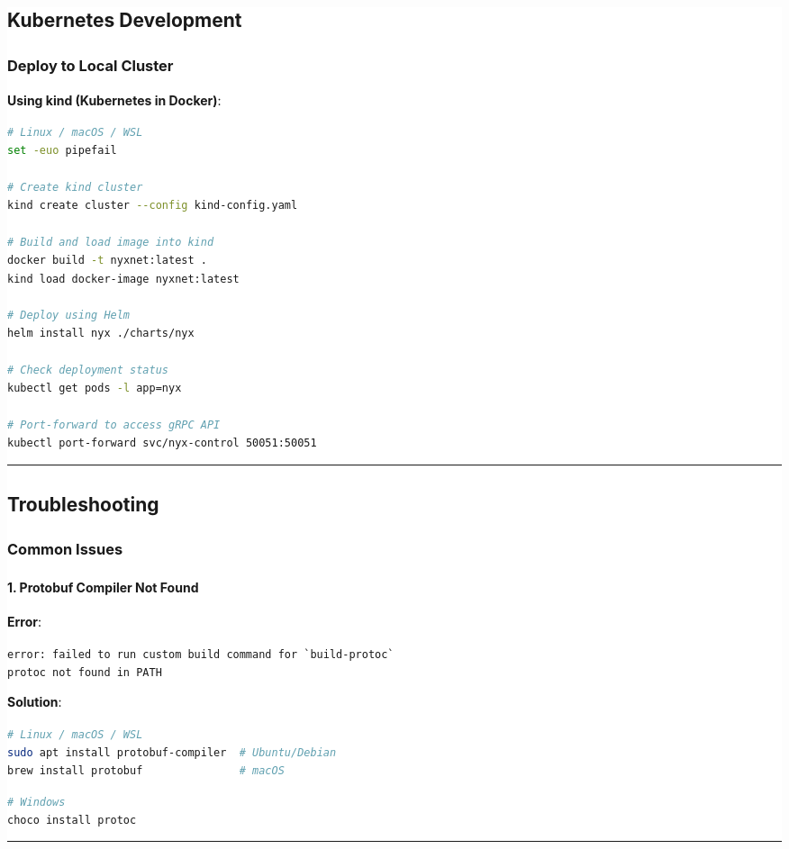 
## Kubernetes Development

### Deploy to Local Cluster

**Using kind (Kubernetes in Docker)**:

```bash
# Linux / macOS / WSL
set -euo pipefail

# Create kind cluster
kind create cluster --config kind-config.yaml

# Build and load image into kind
docker build -t nyxnet:latest .
kind load docker-image nyxnet:latest

# Deploy using Helm
helm install nyx ./charts/nyx

# Check deployment status
kubectl get pods -l app=nyx

# Port-forward to access gRPC API
kubectl port-forward svc/nyx-control 50051:50051
```

---

## Troubleshooting

### Common Issues

#### 1. Protobuf Compiler Not Found

**Error**:
```
error: failed to run custom build command for `build-protoc`
protoc not found in PATH
```

**Solution**:

```bash
# Linux / macOS / WSL
sudo apt install protobuf-compiler  # Ubuntu/Debian
brew install protobuf               # macOS
```

```powershell
# Windows
choco install protoc
```

---